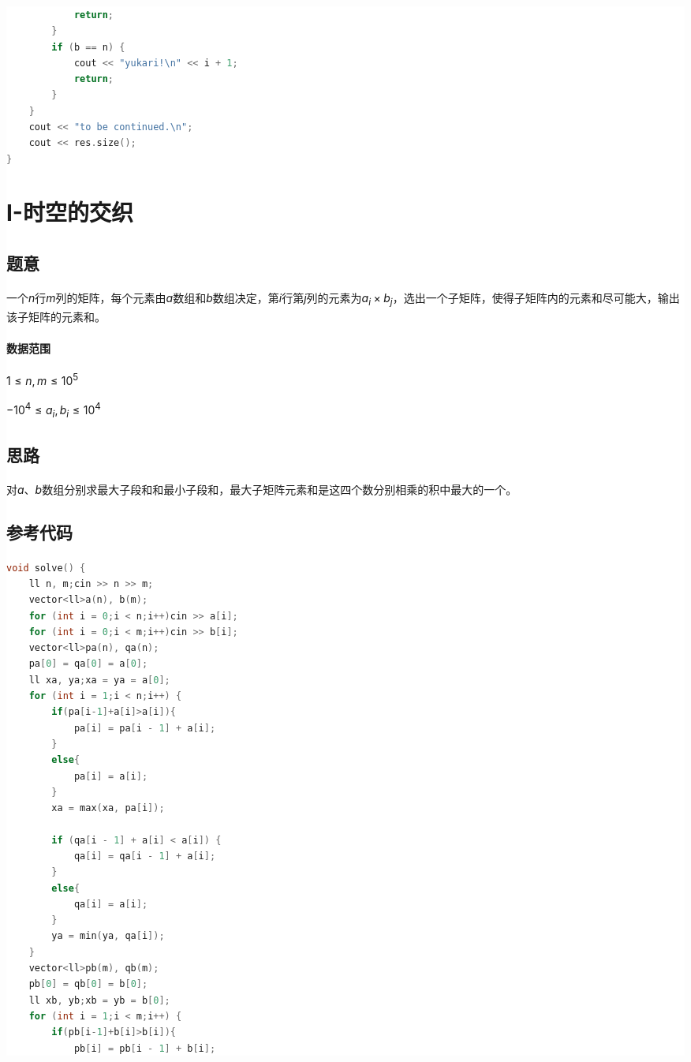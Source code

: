 ```cpp
            return;
        }
        if (b == n) {
            cout << "yukari!\n" << i + 1;
            return;
        }
    }
    cout << "to be continued.\n";
    cout << res.size();
}
```

# I-时空的交织

## 题意

一个$n$行$m$列的矩阵，每个元素由$a$数组和$b$数组决定，第$i$行第$j$列的元素为$a_i\times b_j$，选出一个子矩阵，使得子矩阵内的元素和尽可能大，输出该子矩阵的元素和。

#### 数据范围

$1\leq n,m\leq 10^5$

$-10^4 \leq a_i,b_i\leq 10^4$

## 思路

对$a、b$数组分别求最大子段和和最小子段和，最大子矩阵元素和是这四个数分别相乘的积中最大的一个。

## 参考代码

```cpp
void solve() {
    ll n, m;cin >> n >> m;
    vector<ll>a(n), b(m);
    for (int i = 0;i < n;i++)cin >> a[i];
    for (int i = 0;i < m;i++)cin >> b[i];
    vector<ll>pa(n), qa(n);
    pa[0] = qa[0] = a[0];
    ll xa, ya;xa = ya = a[0];
    for (int i = 1;i < n;i++) {
        if(pa[i-1]+a[i]>a[i]){
            pa[i] = pa[i - 1] + a[i];
        }
        else{
            pa[i] = a[i];
        }
        xa = max(xa, pa[i]);
        
        if (qa[i - 1] + a[i] < a[i]) {
            qa[i] = qa[i - 1] + a[i];
        }
        else{
            qa[i] = a[i];
        }
        ya = min(ya, qa[i]);
    }
    vector<ll>pb(m), qb(m);
    pb[0] = qb[0] = b[0];
    ll xb, yb;xb = yb = b[0];
    for (int i = 1;i < m;i++) {
        if(pb[i-1]+b[i]>b[i]){
            pb[i] = pb[i - 1] + b[i];
```